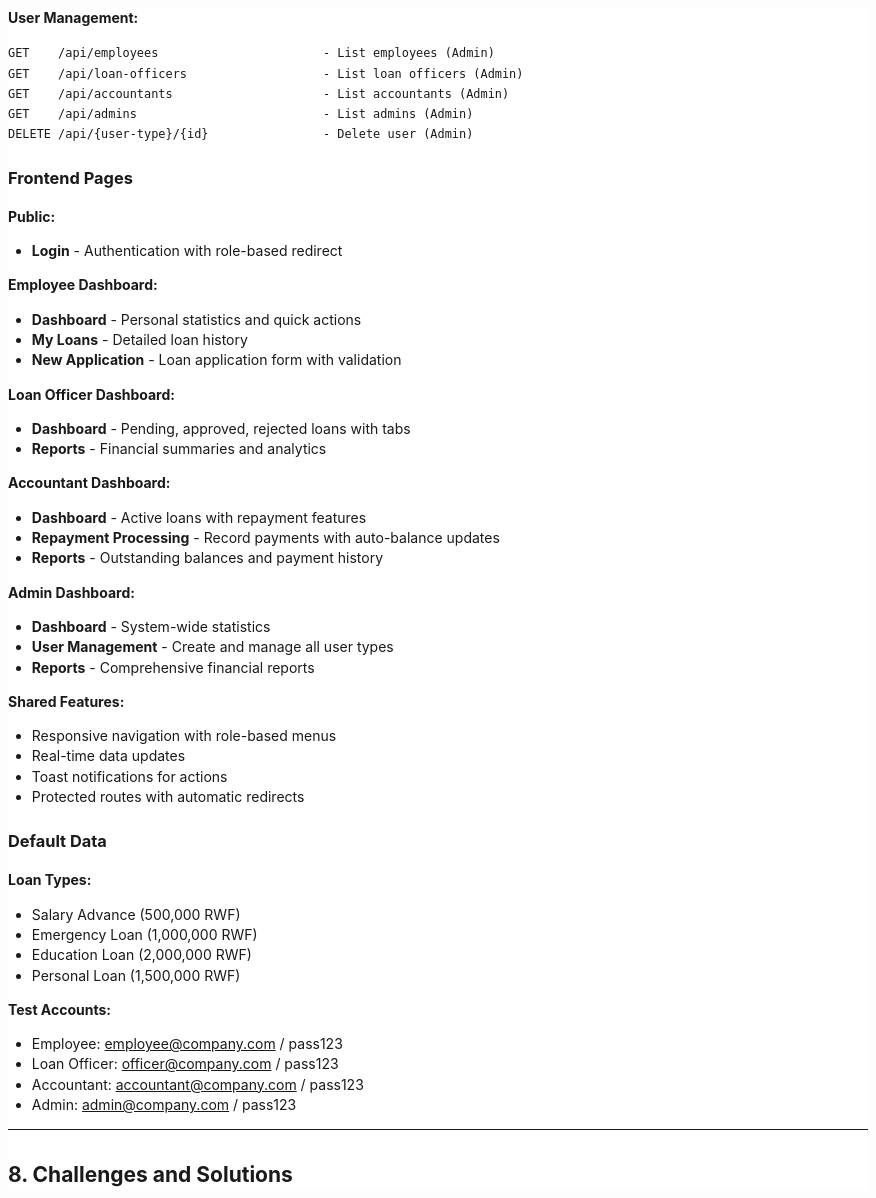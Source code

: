 **User Management:**
```
GET    /api/employees                       - List employees (Admin)
GET    /api/loan-officers                   - List loan officers (Admin)
GET    /api/accountants                     - List accountants (Admin)
GET    /api/admins                          - List admins (Admin)
DELETE /api/{user-type}/{id}                - Delete user (Admin)
```

### Frontend Pages

**Public:**
- **Login** - Authentication with role-based redirect

**Employee Dashboard:**
- **Dashboard** - Personal statistics and quick actions
- **My Loans** - Detailed loan history
- **New Application** - Loan application form with validation

**Loan Officer Dashboard:**
- **Dashboard** - Pending, approved, rejected loans with tabs
- **Reports** - Financial summaries and analytics

**Accountant Dashboard:**
- **Dashboard** - Active loans with repayment features
- **Repayment Processing** - Record payments with auto-balance updates
- **Reports** - Outstanding balances and payment history

**Admin Dashboard:**
- **Dashboard** - System-wide statistics
- **User Management** - Create and manage all user types
- **Reports** - Comprehensive financial reports

**Shared Features:**
- Responsive navigation with role-based menus
- Real-time data updates
- Toast notifications for actions
- Protected routes with automatic redirects

### Default Data
**Loan Types:**
- Salary Advance (500,000 RWF)
- Emergency Loan (1,000,000 RWF)
- Education Loan (2,000,000 RWF)
- Personal Loan (1,500,000 RWF)

**Test Accounts:**
- Employee: employee@company.com / pass123
- Loan Officer: officer@company.com / pass123
- Accountant: accountant@company.com / pass123
- Admin: admin@company.com / pass123

---

## 8. Challenges and Solutions

